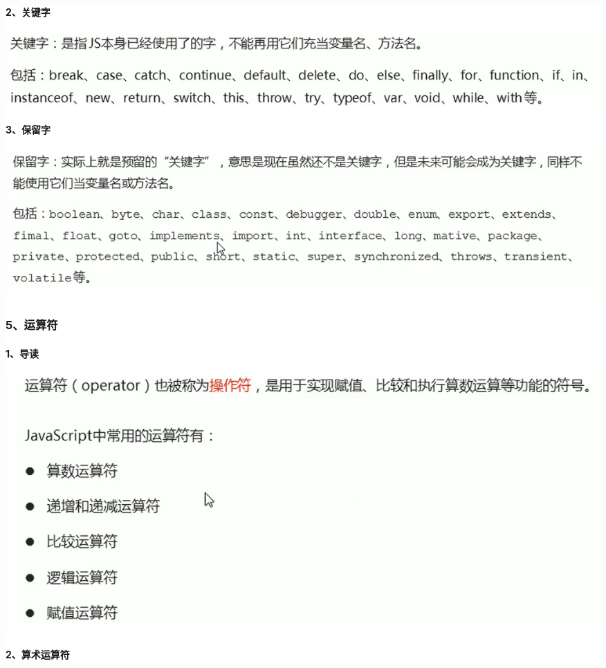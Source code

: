 #### 2、关键字

![image-20210317170040399](JavaScript.assets/image-20210317170040399.png)

#### 3、保留字

![image-20210317170058422](JavaScript.assets/image-20210317170058422.png)

### 5、运算符

#### 1、导读

![image-20210317170203974](JavaScript.assets/image-20210317170203974.png)

#### 2、算术运算符
